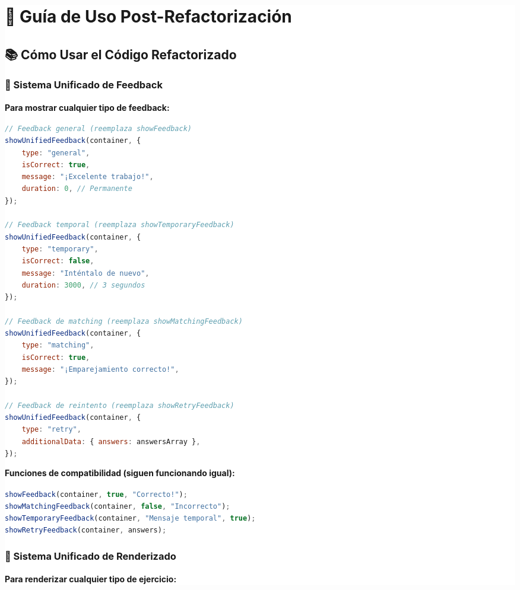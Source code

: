 # 🔧 Guía de Uso Post-Refactorización

## 📚 Cómo Usar el Código Refactorizado

### 🎯 Sistema Unificado de Feedback

**Para mostrar cualquier tipo de feedback:**

```javascript
// Feedback general (reemplaza showFeedback)
showUnifiedFeedback(container, {
	type: "general",
	isCorrect: true,
	message: "¡Excelente trabajo!",
	duration: 0, // Permanente
});

// Feedback temporal (reemplaza showTemporaryFeedback)
showUnifiedFeedback(container, {
	type: "temporary",
	isCorrect: false,
	message: "Inténtalo de nuevo",
	duration: 3000, // 3 segundos
});

// Feedback de matching (reemplaza showMatchingFeedback)
showUnifiedFeedback(container, {
	type: "matching",
	isCorrect: true,
	message: "¡Emparejamiento correcto!",
});

// Feedback de reintento (reemplaza showRetryFeedback)
showUnifiedFeedback(container, {
	type: "retry",
	additionalData: { answers: answersArray },
});
```

**Funciones de compatibilidad (siguen funcionando igual):**

```javascript
showFeedback(container, true, "Correcto!");
showMatchingFeedback(container, false, "Incorrecto");
showTemporaryFeedback(container, "Mensaje temporal", true);
showRetryFeedback(container, answers);
```

### 🎨 Sistema Unificado de Renderizado

**Para renderizar cualquier tipo de ejercicio:**
